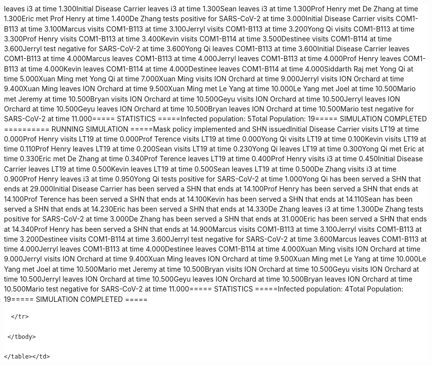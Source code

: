 leaves i3 at time 1.300Initial Disease Carrier leaves i3 at time 1.300Sean leaves i3 at time 1.300Prof Henry met De Zhang at time 1.300Eric met Prof Henry at time 1.400De Zhang tests positive for SARS-CoV-2 at time 3.000Initial Disease Carrier visits COM1-B113 at time 3.100Marcus visits COM1-B113 at time 3.100Jerryl visits COM1-B113 at time 3.200Yong Qi visits COM1-B113 at time 3.300Prof Henry visits COM1-B113 at time 3.400Kevin visits COM1-B114 at time 3.500Destinee visits COM1-B114 at time 3.600Jerryl test negative for SARS-CoV-2 at time 3.600Yong Qi leaves COM1-B113 at time 3.600Initial Disease Carrier leaves COM1-B113 at time 4.000Marcus leaves COM1-B113 at time 4.000Jerryl leaves COM1-B113 at time 4.000Prof Henry leaves COM1-B113 at time 4.000Kevin leaves COM1-B114 at time 4.000Destinee leaves COM1-B114 at time 4.000Siddarth Raj met Yong Qi at time 5.000Xuan Ming met Yong Qi at time 7.000Xuan Ming visits ION Orchard at time 9.000Jerryl visits ION Orchard at time 9.400Xuan Ming leaves ION Orchard at time 9.500Xuan Ming met Le Yang at time 10.000Le Yang met Joel at time 10.500Mario met Jeremy at time 10.500Bryan visits ION Orchard at time 10.500Geyu visits ION Orchard at time 10.500Jerryl leaves ION Orchard at time 10.500Geyu leaves ION Orchard at time 10.500Bryan leaves ION Orchard at time 10.500Mario test negative for SARS-CoV-2 at time 11.000===== STATISTICS =====Infected population: 5Total Population: 19===== SIMULATION COMPLETED ========== RUNNING SIMULATION =====Mask policy implemented and SHN issuedInitial Disease Carrier visits LT19 at time 0.000Prof Henry visits LT19 at time 0.000Prof Terence visits LT19 at time 0.000Yong Qi visits LT19 at time 0.100Kevin visits LT19 at time 0.110Prof Henry leaves LT19 at time 0.200Sean visits LT19 at time 0.230Yong Qi leaves LT19 at time 0.300Yong Qi met Eric at time 0.330Eric met De Zhang at time 0.340Prof Terence leaves LT19 at time 0.400Prof Henry visits i3 at time 0.450Initial Disease Carrier leaves LT19 at time 0.500Kevin leaves LT19 at time 0.500Sean leaves LT19 at time 0.500De Zhang visits i3 at time 0.900Prof Henry leaves i3 at time 0.950Yong Qi tests positive for SARS-CoV-2 at time 1.000Yong Qi has been served a SHN that ends at 29.000Initial Disease Carrier has been served a SHN that ends at 14.100Prof Henry has been served a SHN that ends at 14.100Prof Terence has been served a SHN that ends at 14.100Kevin has been served a SHN that ends at 14.110Sean has been served a SHN that ends at 14.230Eric has been served a SHN that ends at 14.330De Zhang leaves i3 at time 1.300De Zhang tests positive for SARS-CoV-2 at time 3.000De Zhang has been served a SHN that ends at 31.000Eric has been served a SHN that ends at 14.340Prof Henry has been served a SHN that ends at 14.900Marcus visits COM1-B113 at time 3.100Jerryl visits COM1-B113 at time 3.200Destinee visits COM1-B114 at time 3.600Jerryl test negative for SARS-CoV-2 at time 3.600Marcus leaves COM1-B113 at time 4.000Jerryl leaves COM1-B113 at time 4.000Destinee leaves COM1-B114 at time 4.000Xuan Ming visits ION Orchard at time 9.000Jerryl visits ION Orchard at time 9.400Xuan Ming leaves ION Orchard at time 9.500Xuan Ming met Le Yang at time 10.000Le Yang met Joel at time 10.500Mario met Jeremy at time 10.500Bryan visits ION Orchard at time 10.500Geyu visits ION Orchard at time 10.500Jerryl leaves ION Orchard at time 10.500Geyu leaves ION Orchard at time 10.500Bryan leaves ION Orchard at time 10.500Mario test negative for SARS-CoV-2 at time 11.000===== STATISTICS =====Infected population: 4Total Population: 19===== SIMULATION COMPLETED =====</pre></td>

      </tr>

     </tbody>

    </table></td>

  </tr>

 </tbody>

</table>